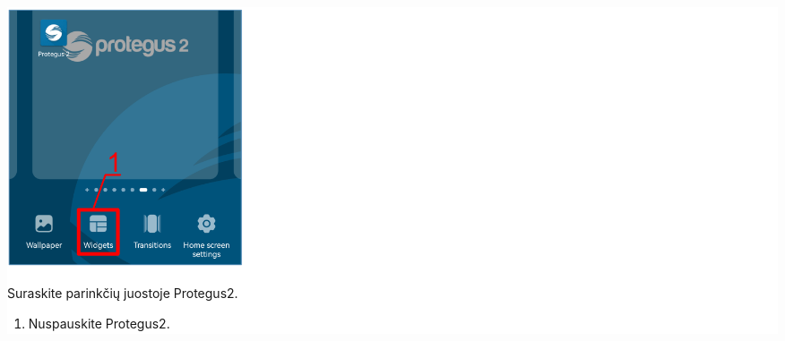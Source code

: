 <img alt="" src="./image35.png" style="width:2.7559055118110236in;height:3.02755905511811in" />

Suraskite parinkčių juostoje Protegus2.

1.  Nuspauskite Protegus2.
